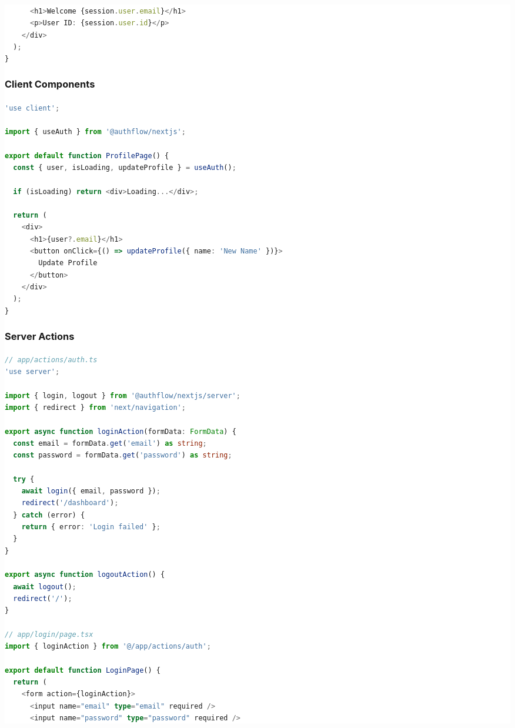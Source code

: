 ```typescript
      <h1>Welcome {session.user.email}</h1>
      <p>User ID: {session.user.id}</p>
    </div>
  );
}
```

### Client Components

```typescript
'use client';

import { useAuth } from '@authflow/nextjs';

export default function ProfilePage() {
  const { user, isLoading, updateProfile } = useAuth();
  
  if (isLoading) return <div>Loading...</div>;
  
  return (
    <div>
      <h1>{user?.email}</h1>
      <button onClick={() => updateProfile({ name: 'New Name' })}>
        Update Profile
      </button>
    </div>
  );
}
```

### Server Actions

```typescript
// app/actions/auth.ts
'use server';

import { login, logout } from '@authflow/nextjs/server';
import { redirect } from 'next/navigation';

export async function loginAction(formData: FormData) {
  const email = formData.get('email') as string;
  const password = formData.get('password') as string;
  
  try {
    await login({ email, password });
    redirect('/dashboard');
  } catch (error) {
    return { error: 'Login failed' };
  }
}

export async function logoutAction() {
  await logout();
  redirect('/');
}

// app/login/page.tsx
import { loginAction } from '@/app/actions/auth';

export default function LoginPage() {
  return (
    <form action={loginAction}>
      <input name="email" type="email" required />
      <input name="password" type="password" required />
```